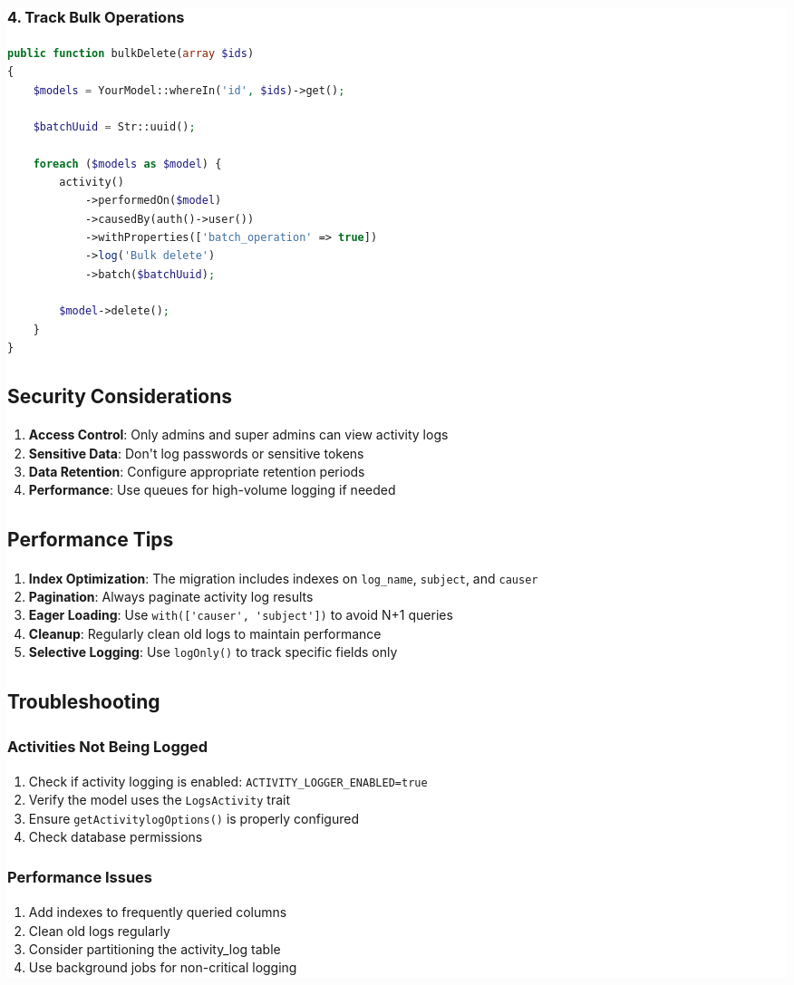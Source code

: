 ### 4. Track Bulk Operations

```php
public function bulkDelete(array $ids)
{
    $models = YourModel::whereIn('id', $ids)->get();
    
    $batchUuid = Str::uuid();
    
    foreach ($models as $model) {
        activity()
            ->performedOn($model)
            ->causedBy(auth()->user())
            ->withProperties(['batch_operation' => true])
            ->log('Bulk delete')
            ->batch($batchUuid);
        
        $model->delete();
    }
}
```

## Security Considerations

1. **Access Control**: Only admins and super admins can view activity logs
2. **Sensitive Data**: Don't log passwords or sensitive tokens
3. **Data Retention**: Configure appropriate retention periods
4. **Performance**: Use queues for high-volume logging if needed

## Performance Tips

1. **Index Optimization**: The migration includes indexes on `log_name`, `subject`, and `causer`
2. **Pagination**: Always paginate activity log results
3. **Eager Loading**: Use `with(['causer', 'subject'])` to avoid N+1 queries
4. **Cleanup**: Regularly clean old logs to maintain performance
5. **Selective Logging**: Use `logOnly()` to track specific fields only

## Troubleshooting

### Activities Not Being Logged

1. Check if activity logging is enabled: `ACTIVITY_LOGGER_ENABLED=true`
2. Verify the model uses the `LogsActivity` trait
3. Ensure `getActivitylogOptions()` is properly configured
4. Check database permissions

### Performance Issues

1. Add indexes to frequently queried columns
2. Clean old logs regularly
3. Consider partitioning the activity_log table
4. Use background jobs for non-critical logging
